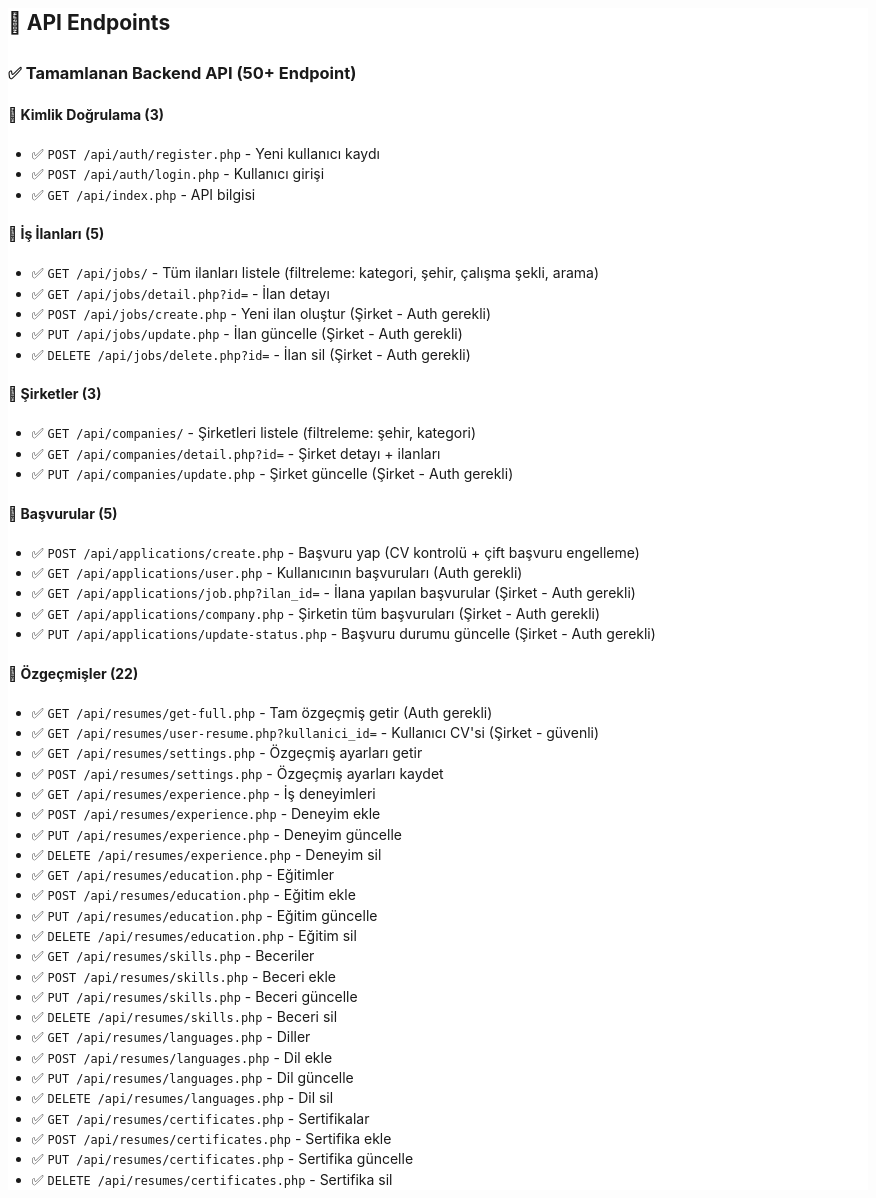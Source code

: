 ## 🔌 API Endpoints

### ✅ Tamamlanan Backend API (50+ Endpoint)

#### 🔐 Kimlik Doğrulama (3)
- ✅ `POST /api/auth/register.php` - Yeni kullanıcı kaydı
- ✅ `POST /api/auth/login.php` - Kullanıcı girişi
- ✅ `GET /api/index.php` - API bilgisi

#### 💼 İş İlanları (5)
- ✅ `GET /api/jobs/` - Tüm ilanları listele (filtreleme: kategori, şehir, çalışma şekli, arama)
- ✅ `GET /api/jobs/detail.php?id=` - İlan detayı
- ✅ `POST /api/jobs/create.php` - Yeni ilan oluştur (Şirket - Auth gerekli)
- ✅ `PUT /api/jobs/update.php` - İlan güncelle (Şirket - Auth gerekli)
- ✅ `DELETE /api/jobs/delete.php?id=` - İlan sil (Şirket - Auth gerekli)

#### 🏢 Şirketler (3)
- ✅ `GET /api/companies/` - Şirketleri listele (filtreleme: şehir, kategori)
- ✅ `GET /api/companies/detail.php?id=` - Şirket detayı + ilanları
- ✅ `PUT /api/companies/update.php` - Şirket güncelle (Şirket - Auth gerekli)

#### 📝 Başvurular (5)
- ✅ `POST /api/applications/create.php` - Başvuru yap (CV kontrolü + çift başvuru engelleme)
- ✅ `GET /api/applications/user.php` - Kullanıcının başvuruları (Auth gerekli)
- ✅ `GET /api/applications/job.php?ilan_id=` - İlana yapılan başvurular (Şirket - Auth gerekli)
- ✅ `GET /api/applications/company.php` - Şirketin tüm başvuruları (Şirket - Auth gerekli)
- ✅ `PUT /api/applications/update-status.php` - Başvuru durumu güncelle (Şirket - Auth gerekli)

#### 📄 Özgeçmişler (22)
- ✅ `GET /api/resumes/get-full.php` - Tam özgeçmiş getir (Auth gerekli)
- ✅ `GET /api/resumes/user-resume.php?kullanici_id=` - Kullanıcı CV'si (Şirket - güvenli)
- ✅ `GET /api/resumes/settings.php` - Özgeçmiş ayarları getir
- ✅ `POST /api/resumes/settings.php` - Özgeçmiş ayarları kaydet
- ✅ `GET /api/resumes/experience.php` - İş deneyimleri
- ✅ `POST /api/resumes/experience.php` - Deneyim ekle
- ✅ `PUT /api/resumes/experience.php` - Deneyim güncelle
- ✅ `DELETE /api/resumes/experience.php` - Deneyim sil
- ✅ `GET /api/resumes/education.php` - Eğitimler
- ✅ `POST /api/resumes/education.php` - Eğitim ekle
- ✅ `PUT /api/resumes/education.php` - Eğitim güncelle
- ✅ `DELETE /api/resumes/education.php` - Eğitim sil
- ✅ `GET /api/resumes/skills.php` - Beceriler
- ✅ `POST /api/resumes/skills.php` - Beceri ekle
- ✅ `PUT /api/resumes/skills.php` - Beceri güncelle
- ✅ `DELETE /api/resumes/skills.php` - Beceri sil
- ✅ `GET /api/resumes/languages.php` - Diller
- ✅ `POST /api/resumes/languages.php` - Dil ekle
- ✅ `PUT /api/resumes/languages.php` - Dil güncelle
- ✅ `DELETE /api/resumes/languages.php` - Dil sil
- ✅ `GET /api/resumes/certificates.php` - Sertifikalar
- ✅ `POST /api/resumes/certificates.php` - Sertifika ekle
- ✅ `PUT /api/resumes/certificates.php` - Sertifika güncelle
- ✅ `DELETE /api/resumes/certificates.php` - Sertifika sil
